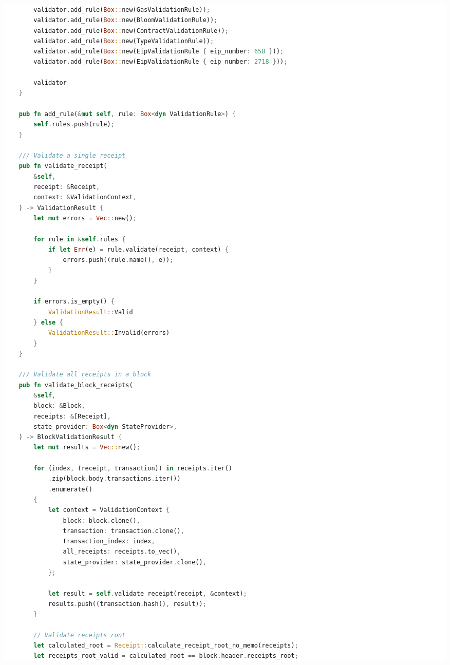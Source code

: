 ```rust
        validator.add_rule(Box::new(GasValidationRule));
        validator.add_rule(Box::new(BloomValidationRule));
        validator.add_rule(Box::new(ContractValidationRule));
        validator.add_rule(Box::new(TypeValidationRule));
        validator.add_rule(Box::new(EipValidationRule { eip_number: 658 }));
        validator.add_rule(Box::new(EipValidationRule { eip_number: 2718 }));
        
        validator
    }
    
    pub fn add_rule(&mut self, rule: Box<dyn ValidationRule>) {
        self.rules.push(rule);
    }
    
    /// Validate a single receipt
    pub fn validate_receipt(
        &self,
        receipt: &Receipt,
        context: &ValidationContext,
    ) -> ValidationResult {
        let mut errors = Vec::new();
        
        for rule in &self.rules {
            if let Err(e) = rule.validate(receipt, context) {
                errors.push((rule.name(), e));
            }
        }
        
        if errors.is_empty() {
            ValidationResult::Valid
        } else {
            ValidationResult::Invalid(errors)
        }
    }
    
    /// Validate all receipts in a block
    pub fn validate_block_receipts(
        &self,
        block: &Block,
        receipts: &[Receipt],
        state_provider: Box<dyn StateProvider>,
    ) -> BlockValidationResult {
        let mut results = Vec::new();
        
        for (index, (receipt, transaction)) in receipts.iter()
            .zip(block.body.transactions.iter())
            .enumerate() 
        {
            let context = ValidationContext {
                block: block.clone(),
                transaction: transaction.clone(),
                transaction_index: index,
                all_receipts: receipts.to_vec(),
                state_provider: state_provider.clone(),
            };
            
            let result = self.validate_receipt(receipt, &context);
            results.push((transaction.hash(), result));
        }
        
        // Validate receipts root
        let calculated_root = Receipt::calculate_receipt_root_no_memo(receipts);
        let receipts_root_valid = calculated_root == block.header.receipts_root;
```